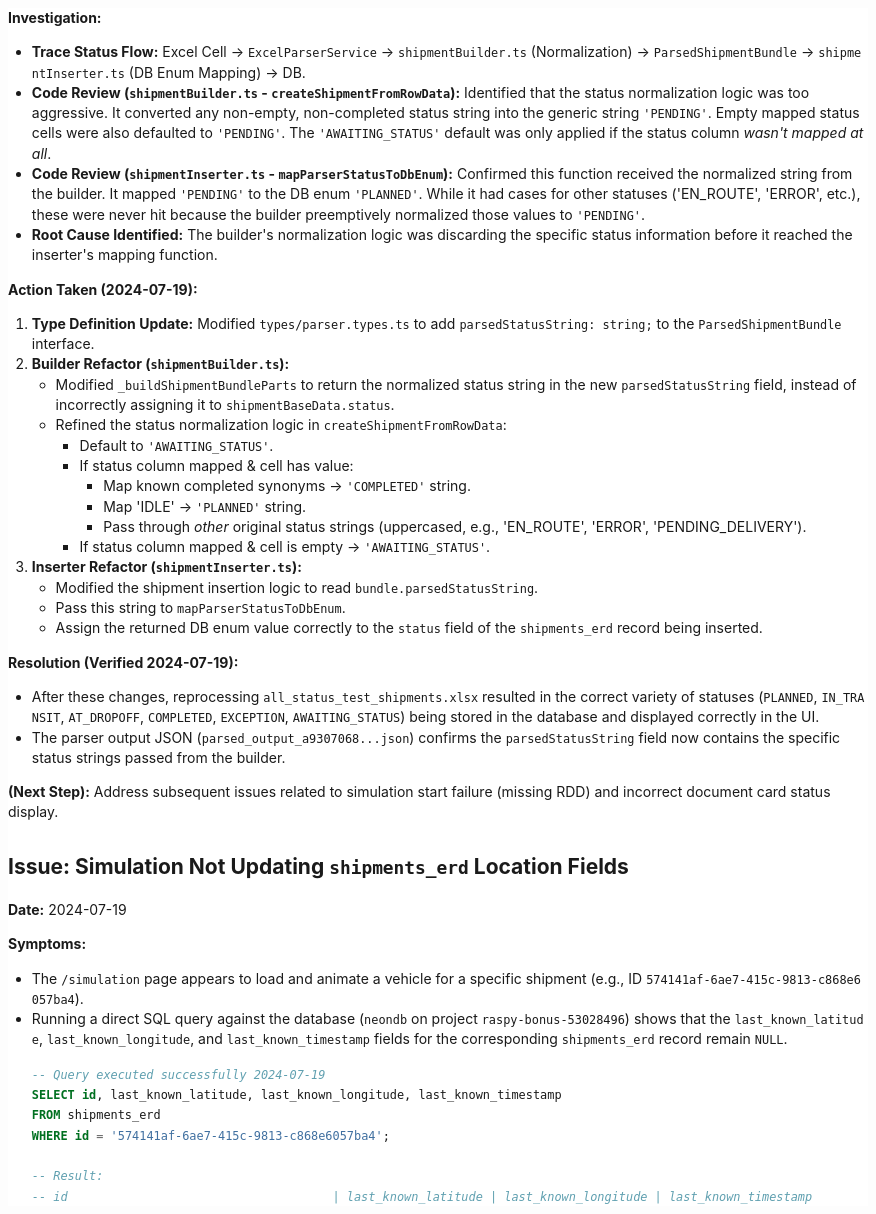 **Investigation:**
- **Trace Status Flow:** Excel Cell -> `ExcelParserService` -> `shipmentBuilder.ts` (Normalization) -> `ParsedShipmentBundle` -> `shipmentInserter.ts` (DB Enum Mapping) -> DB.
- **Code Review (`shipmentBuilder.ts` - `createShipmentFromRowData`):** Identified that the status normalization logic was too aggressive. It converted any non-empty, non-completed status string into the generic string `'PENDING'`. Empty mapped status cells were also defaulted to `'PENDING'`. The `'AWAITING_STATUS'` default was only applied if the status column *wasn't mapped at all*.
- **Code Review (`shipmentInserter.ts` - `mapParserStatusToDbEnum`):** Confirmed this function received the normalized string from the builder. It mapped `'PENDING'` to the DB enum `'PLANNED'`. While it had cases for other statuses ('EN_ROUTE', 'ERROR', etc.), these were never hit because the builder preemptively normalized those values to `'PENDING'`.
- **Root Cause Identified:** The builder's normalization logic was discarding the specific status information before it reached the inserter's mapping function.

**Action Taken (2024-07-19):**
1.  **Type Definition Update:** Modified `types/parser.types.ts` to add `parsedStatusString: string;` to the `ParsedShipmentBundle` interface.
2.  **Builder Refactor (`shipmentBuilder.ts`):**
    - Modified `_buildShipmentBundleParts` to return the normalized status string in the new `parsedStatusString` field, instead of incorrectly assigning it to `shipmentBaseData.status`.
    - Refined the status normalization logic in `createShipmentFromRowData`:
        - Default to `'AWAITING_STATUS'`.
        - If status column mapped & cell has value:
            - Map known completed synonyms -> `'COMPLETED'` string.
            - Map 'IDLE' -> `'PLANNED'` string.
            - Pass through *other* original status strings (uppercased, e.g., 'EN_ROUTE', 'ERROR', 'PENDING_DELIVERY').
        - If status column mapped & cell is empty -> `'AWAITING_STATUS'`.
3.  **Inserter Refactor (`shipmentInserter.ts`):**
    - Modified the shipment insertion logic to read `bundle.parsedStatusString`.
    - Pass this string to `mapParserStatusToDbEnum`.
    - Assign the returned DB enum value correctly to the `status` field of the `shipments_erd` record being inserted.

**Resolution (Verified 2024-07-19):**
- After these changes, reprocessing `all_status_test_shipments.xlsx` resulted in the correct variety of statuses (`PLANNED`, `IN_TRANSIT`, `AT_DROPOFF`, `COMPLETED`, `EXCEPTION`, `AWAITING_STATUS`) being stored in the database and displayed correctly in the UI.
- The parser output JSON (`parsed_output_a9307068...json`) confirms the `parsedStatusString` field now contains the specific status strings passed from the builder.

**(Next Step):** Address subsequent issues related to simulation start failure (missing RDD) and incorrect document card status display.

## Issue: Simulation Not Updating `shipments_erd` Location Fields

**Date:** 2024-07-19

**Symptoms:**
- The `/simulation` page appears to load and animate a vehicle for a specific shipment (e.g., ID `574141af-6ae7-415c-9813-c868e6057ba4`).
- Running a direct SQL query against the database (`neondb` on project `raspy-bonus-53028496`) shows that the `last_known_latitude`, `last_known_longitude`, and `last_known_timestamp` fields for the corresponding `shipments_erd` record remain `NULL`.
  ```sql
  -- Query executed successfully 2024-07-19
  SELECT id, last_known_latitude, last_known_longitude, last_known_timestamp
  FROM shipments_erd
  WHERE id = '574141af-6ae7-415c-9813-c868e6057ba4';

  -- Result:
  -- id                                     | last_known_latitude | last_known_longitude | last_known_timestamp
  ```